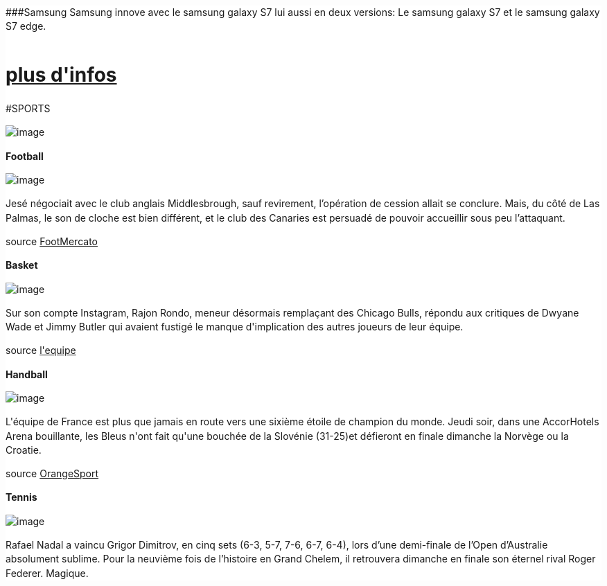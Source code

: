 ###Samsung
Samsung innove avec le samsung galaxy S7 lui aussi en deux versions: Le samsung galaxy S7 et le samsung galaxy S7 edge.

[plus d'infos](http://www.samsung.com/fr/consumer/mobile-devices/smartphones/)
=======

#SPORTS

![image](http://bulgaria-online.bg/clients/210/images/catalog/categories/sports.png)

**Football**

![image](http://static.wixstatic.com/media/0c8f1b_d4d6bcd939034731865efef50ffa35ef~mv2.jpg_256)

 Jesé négociait avec le club anglais Middlesbrough, sauf revirement, l’opération de cession allait se conclure.
 Mais, du côté de Las Palmas, le son de cloche est bien différent, et le club des Canaries est persuadé de pouvoir accueillir
 sous peu l’attaquant.
 
 source [FootMercato](http://www.footmercato.net/liga/transferts/psg-retournement-de-situation-dans-le-dossier-jese_195012)
 
 **Basket**
 
![image](http://www.spox.com/de/sport/ussport/nba/1612/Bilder/rajon-rondo-600.jpg)

Sur son compte Instagram, Rajon Rondo, meneur désormais remplaçant des Chicago Bulls, répondu aux critiques
de Dwyane Wade et Jimmy Butler qui avaient fustigé le manque d'implication des autres joueurs de leur équipe.

source [l'equipe](http://www.lequipe.fr/Basket/Actualites/Rajon-rondo-repond-a-dwyane-wade-et-jimmy-butler-sur-les-difficultes-des-chicago-bulls/772556)

**Handball**

![image](http://handball.blog.lemonde.fr/files/2015/01/Niko.jpg)

L'équipe de France est plus que jamais en route vers une sixième étoile de champion du monde. Jeudi soir,
dans une AccorHotels Arena bouillante, les Bleus n'ont fait qu'une bouchée de la Slovénie (31-25)et défieront en finale
dimanche la Norvège ou la Croatie.

source [OrangeSport](http://sports.orange.fr/handball/article/handball-le-reve-est-a-portee-de-main-pour-les-bleus-qui-tiennent-leur-finale-CNT000000BZ9Ss.html) 

**Tennis**

![image](http://www.ubitennis.com/wp-content/uploads/2016/08/Rafa-Nadal-US-Open-2016-1-420x278.jpg)

Rafael Nadal a vaincu Grigor Dimitrov, en cinq sets (6-3, 5-7, 7-6, 6-7, 6-4),
lors d’une demi-finale de l’Open d’Australie absolument sublime.
Pour la neuvième fois de l’histoire en Grand Chelem, il retrouvera dimanche en finale son éternel rival Roger Federer. Magique.
